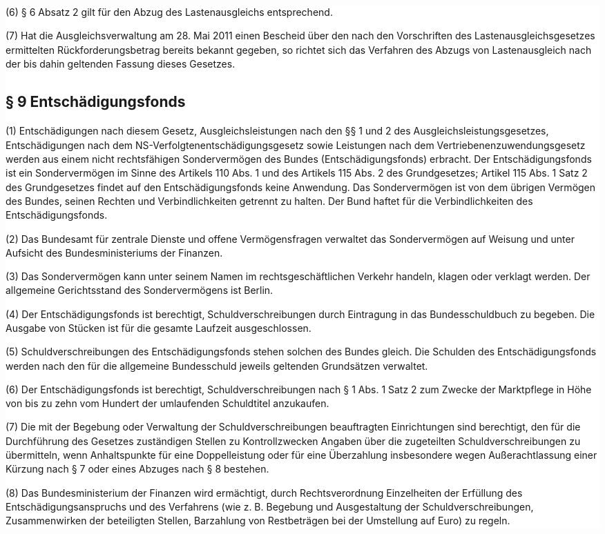 (6) § 6 Absatz 2 gilt für den Abzug des Lastenausgleichs entsprechend.

(7) Hat die Ausgleichsverwaltung am 28. Mai 2011 einen Bescheid über
den nach den Vorschriften des Lastenausgleichsgesetzes ermittelten
Rückforderungsbetrag bereits bekannt gegeben, so richtet sich das
Verfahren des Abzugs von Lastenausgleich nach der bis dahin geltenden
Fassung dieses Gesetzes.


## § 9 Entschädigungsfonds

(1) Entschädigungen nach diesem Gesetz, Ausgleichsleistungen nach den
§§ 1 und 2 des Ausgleichsleistungsgesetzes, Entschädigungen nach dem
NS-Verfolgtenentschädigungsgesetz sowie Leistungen nach dem
Vertriebenenzuwendungsgesetz werden aus einem nicht rechtsfähigen
Sondervermögen des Bundes (Entschädigungsfonds) erbracht. Der
Entschädigungsfonds ist ein Sondervermögen im Sinne des Artikels 110
Abs. 1 und des Artikels 115 Abs. 2 des Grundgesetzes; Artikel 115 Abs.
1 Satz 2 des Grundgesetzes findet auf den Entschädigungsfonds keine
Anwendung. Das Sondervermögen ist von dem übrigen Vermögen des Bundes,
seinen Rechten und Verbindlichkeiten getrennt zu halten. Der Bund
haftet für die Verbindlichkeiten des Entschädigungsfonds.

(2) Das Bundesamt für zentrale Dienste und offene Vermögensfragen
verwaltet das Sondervermögen auf Weisung und unter Aufsicht des
Bundesministeriums der Finanzen.

(3) Das Sondervermögen kann unter seinem Namen im rechtsgeschäftlichen
Verkehr handeln, klagen oder verklagt werden. Der allgemeine
Gerichtsstand des Sondervermögens ist Berlin.

(4) Der Entschädigungsfonds ist berechtigt, Schuldverschreibungen
durch Eintragung in das Bundesschuldbuch zu begeben. Die Ausgabe von
Stücken ist für die gesamte Laufzeit ausgeschlossen.

(5) Schuldverschreibungen des Entschädigungsfonds stehen solchen des
Bundes gleich. Die Schulden des Entschädigungsfonds werden nach den
für die allgemeine Bundesschuld jeweils geltenden Grundsätzen
verwaltet.

(6) Der Entschädigungsfonds ist berechtigt, Schuldverschreibungen nach
§ 1 Abs. 1 Satz 2 zum Zwecke der Marktpflege in Höhe von bis zu zehn
vom Hundert der umlaufenden Schuldtitel anzukaufen.

(7) Die mit der Begebung oder Verwaltung der Schuldverschreibungen
beauftragten Einrichtungen sind berechtigt, den für die Durchführung
des Gesetzes zuständigen Stellen zu Kontrollzwecken Angaben über die
zugeteilten Schuldverschreibungen zu übermitteln, wenn Anhaltspunkte
für eine Doppelleistung oder für eine Überzahlung insbesondere wegen
Außerachtlassung einer Kürzung nach § 7 oder eines Abzuges nach § 8
bestehen.

(8) Das Bundesministerium der Finanzen wird ermächtigt, durch
Rechtsverordnung Einzelheiten der Erfüllung des
Entschädigungsanspruchs und des Verfahrens (wie z. B. Begebung und
Ausgestaltung der Schuldverschreibungen, Zusammenwirken der
beteiligten Stellen, Barzahlung von Restbeträgen bei der Umstellung
auf Euro) zu regeln.
